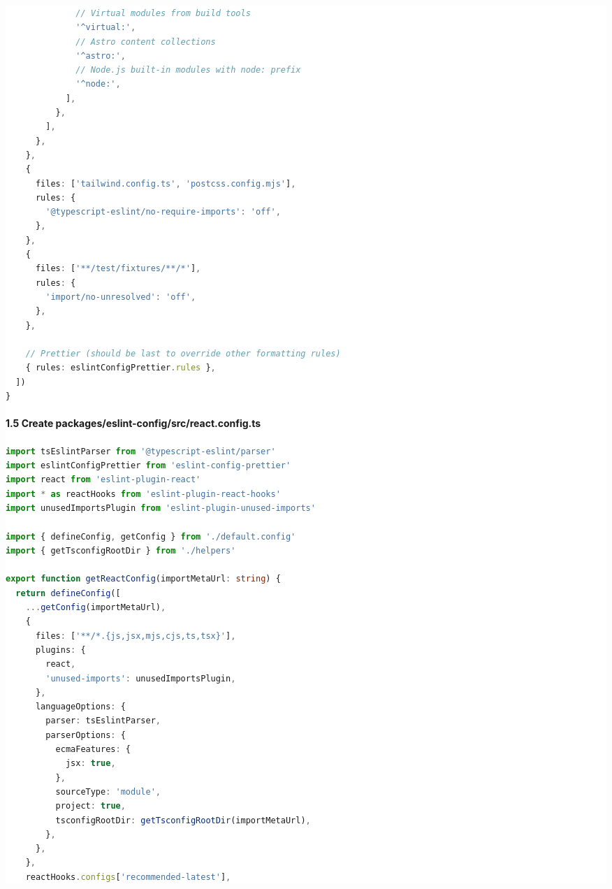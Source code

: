 ```typescript
              // Virtual modules from build tools
              '^virtual:',
              // Astro content collections
              '^astro:',
              // Node.js built-in modules with node: prefix
              '^node:',
            ],
          },
        ],
      },
    },
    {
      files: ['tailwind.config.ts', 'postcss.config.mjs'],
      rules: {
        '@typescript-eslint/no-require-imports': 'off',
      },
    },
    {
      files: ['**/test/fixtures/**/*'],
      rules: {
        'import/no-unresolved': 'off',
      },
    },

    // Prettier (should be last to override other formatting rules)
    { rules: eslintConfigPrettier.rules },
  ])
}
```

#### 1.5 Create packages/eslint-config/src/react.config.ts

```typescript
import tsEslintParser from '@typescript-eslint/parser'
import eslintConfigPrettier from 'eslint-config-prettier'
import react from 'eslint-plugin-react'
import * as reactHooks from 'eslint-plugin-react-hooks'
import unusedImportsPlugin from 'eslint-plugin-unused-imports'

import { defineConfig, getConfig } from './default.config'
import { getTsconfigRootDir } from './helpers'

export function getReactConfig(importMetaUrl: string) {
  return defineConfig([
    ...getConfig(importMetaUrl),
    {
      files: ['**/*.{js,jsx,mjs,cjs,ts,tsx}'],
      plugins: {
        react,
        'unused-imports': unusedImportsPlugin,
      },
      languageOptions: {
        parser: tsEslintParser,
        parserOptions: {
          ecmaFeatures: {
            jsx: true,
          },
          sourceType: 'module',
          project: true,
          tsconfigRootDir: getTsconfigRootDir(importMetaUrl),
        },
      },
    },
    reactHooks.configs['recommended-latest'],
```